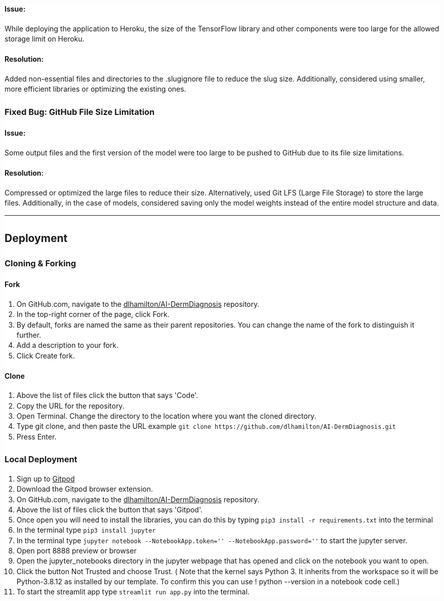 #### Issue:
While deploying the application to Heroku, the size of the TensorFlow library and other components were too large for the allowed storage limit on Heroku.

#### Resolution:
Added non-essential files and directories to the .slugignore file to reduce the slug size. Additionally, considered using smaller, more efficient libraries or optimizing the existing ones.

### Fixed Bug: GitHub File Size Limitation

#### Issue:
Some output files and the first version of the model were too large to be pushed to GitHub due to its file size limitations.

#### Resolution:
Compressed or optimized the large files to reduce their size. Alternatively, used Git LFS (Large File Storage) to store the large files. Additionally, in the case of models, considered saving only the model weights instead of the entire model structure and data.

---

## Deployment

### Cloning & Forking
#### Fork
1. On GitHub.com, navigate to the [dlhamilton/AI-DermDiagnosis](https://github.com/dlhamilton/AI-DermDiagnosis) repository.
2. In the top-right corner of the page, click Fork.
3. By default, forks are named the same as their parent repositories. You can change the name of the fork to distinguish it further.
4. Add a description to your fork.
5. Click Create fork.

#### Clone
1. Above the list of files click the button that says 'Code'.
2. Copy the URL for the repository.
3. Open Terminal. Change the directory to the location where you want the cloned directory.
4. Type git clone, and then paste the URL example ``` git clone https://github.com/dlhamilton/AI-DermDiagnosis.git ```
5. Press Enter.

### Local Deployment
1. Sign up to [Gitpod](https://gitpod.io/)
2. Download the Gitpod browser extension.
3. On GitHub.com, navigate to the [dlhamilton/AI-DermDiagnosis](https://github.com/dlhamilton/AI-DermDiagnosis) repository.
4. Above the list of files click the button that says 'Gitpod'.
5. Once open you will need to install the libraries, you can do this by typing ``` pip3 install -r requirements.txt ``` into the terminal
6. In the terminal type ``` pip3 install jupyter ```
7. In the terminal type ``` jupyter notebook --NotebookApp.token='' --NotebookApp.password='' ``` to start the jupyter server.
8. Open port 8888 preview or browser
9. Open the jupyter_notebooks directory in the jupyter webpage that has opened and click on the notebook you want to open.
10. Click the button Not Trusted and choose Trust. ( Note that the kernel says Python 3. It inherits from the workspace so it will be Python-3.8.12 as installed by our template. To confirm this you can use ! python --version in a notebook code cell.)
12. To start the streamlit app type ``` streamlit run app.py ``` into the terminal. 
